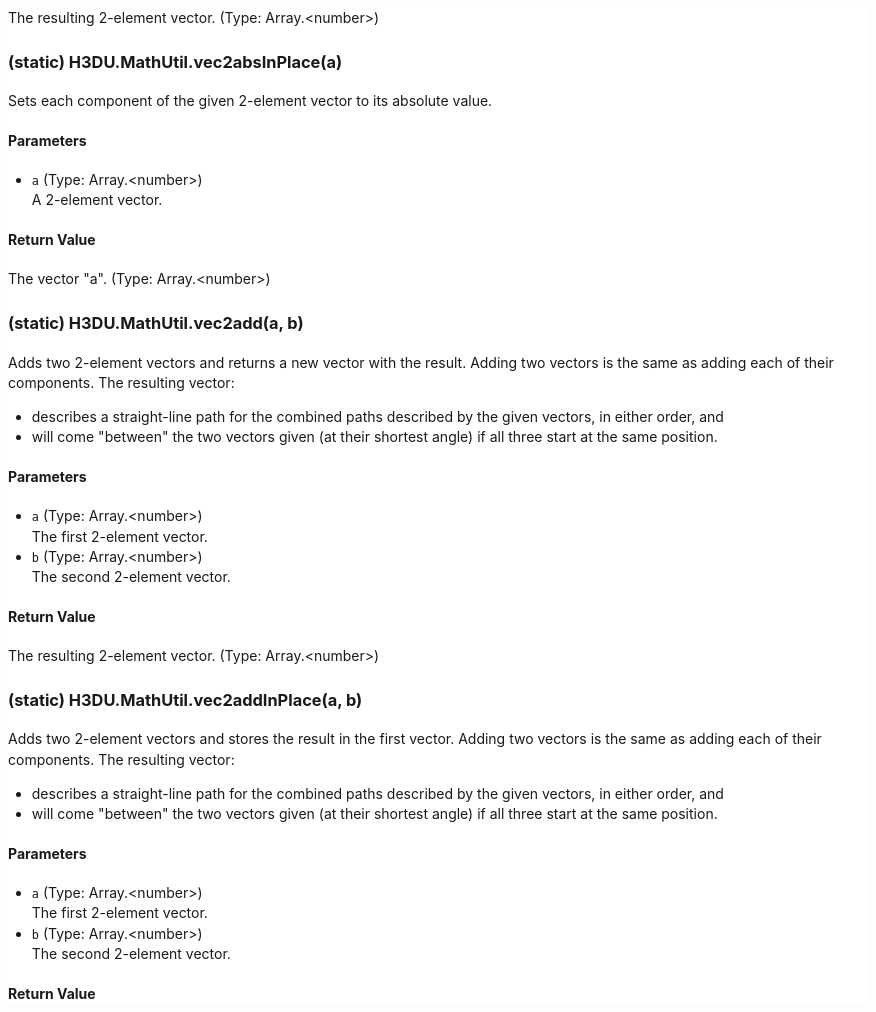 The resulting 2-element vector. (Type: Array.&lt;number>)

<a name='H3DU.MathUtil.vec2absInPlace'></a>
### (static) H3DU.MathUtil.vec2absInPlace(a)

Sets each component of the given 2-element
vector to its absolute value.

#### Parameters

* `a` (Type: Array.&lt;number>)<br>A 2-element vector.

#### Return Value

The vector "a". (Type: Array.&lt;number>)

<a name='H3DU.MathUtil.vec2add'></a>
### (static) H3DU.MathUtil.vec2add(a, b)

Adds two 2-element vectors and returns a new
vector with the result. Adding two vectors
is the same as adding each of their components.
The resulting vector:<ul>
<li>describes a straight-line path for the
combined paths described by the given vectors, in either order, and
<li>will come "between" the two vectors given (at their shortest angle) if all three start
at the same position.</ul>

#### Parameters

* `a` (Type: Array.&lt;number>)<br>The first 2-element vector.
* `b` (Type: Array.&lt;number>)<br>The second 2-element vector.

#### Return Value

The resulting 2-element vector. (Type: Array.&lt;number>)

<a name='H3DU.MathUtil.vec2addInPlace'></a>
### (static) H3DU.MathUtil.vec2addInPlace(a, b)

Adds two 2-element vectors and stores
the result in the first vector. Adding two vectors
is the same as adding each of their components.
The resulting vector:<ul>
<li>describes a straight-line path for the
combined paths described by the given vectors, in either order, and
<li>will come "between" the two vectors given (at their shortest angle) if all three start
at the same position.</ul>

#### Parameters

* `a` (Type: Array.&lt;number>)<br>The first 2-element vector.
* `b` (Type: Array.&lt;number>)<br>The second 2-element vector.

#### Return Value
